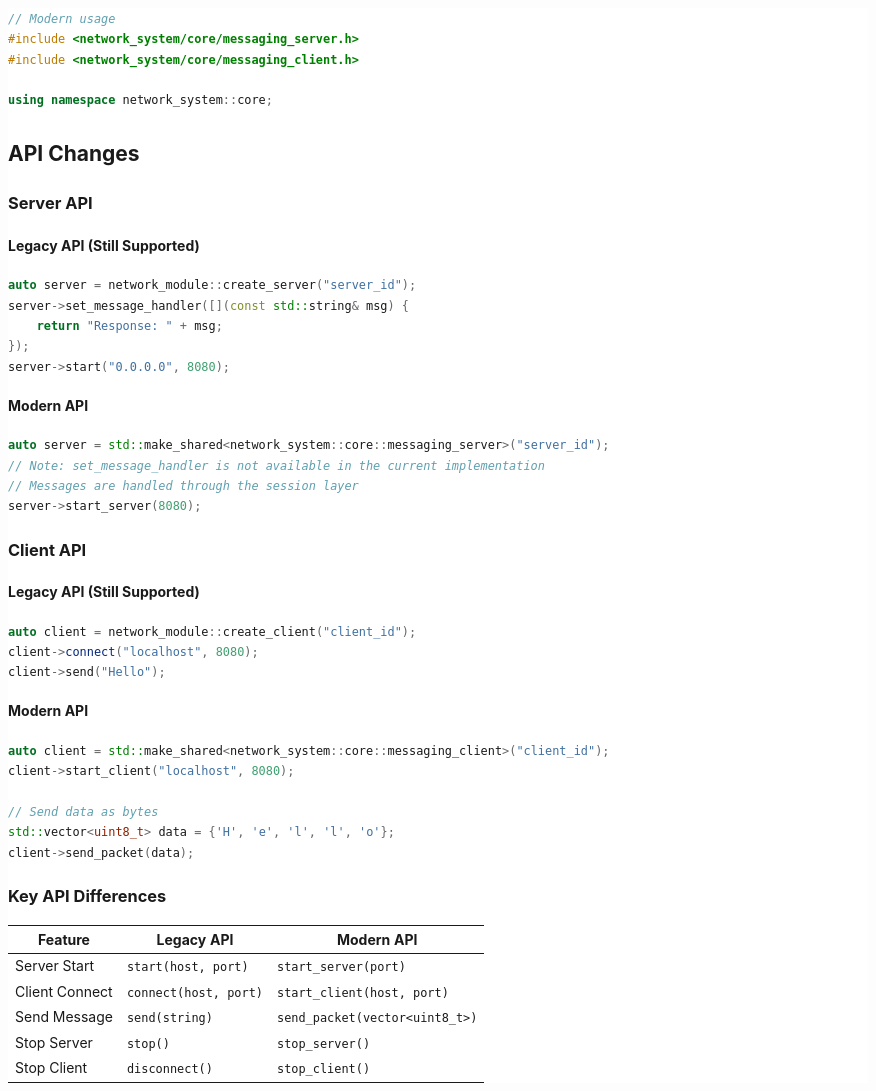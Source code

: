 ```cpp
// Modern usage
#include <network_system/core/messaging_server.h>
#include <network_system/core/messaging_client.h>

using namespace network_system::core;
```

## API Changes

### Server API

#### Legacy API (Still Supported)
```cpp
auto server = network_module::create_server("server_id");
server->set_message_handler([](const std::string& msg) {
    return "Response: " + msg;
});
server->start("0.0.0.0", 8080);
```

#### Modern API
```cpp
auto server = std::make_shared<network_system::core::messaging_server>("server_id");
// Note: set_message_handler is not available in the current implementation
// Messages are handled through the session layer
server->start_server(8080);
```

### Client API

#### Legacy API (Still Supported)
```cpp
auto client = network_module::create_client("client_id");
client->connect("localhost", 8080);
client->send("Hello");
```

#### Modern API
```cpp
auto client = std::make_shared<network_system::core::messaging_client>("client_id");
client->start_client("localhost", 8080);

// Send data as bytes
std::vector<uint8_t> data = {'H', 'e', 'l', 'l', 'o'};
client->send_packet(data);
```

### Key API Differences

| Feature | Legacy API | Modern API |
|---------|------------|------------|
| Server Start | `start(host, port)` | `start_server(port)` |
| Client Connect | `connect(host, port)` | `start_client(host, port)` |
| Send Message | `send(string)` | `send_packet(vector<uint8_t>)` |
| Stop Server | `stop()` | `stop_server()` |
| Stop Client | `disconnect()` | `stop_client()` |
